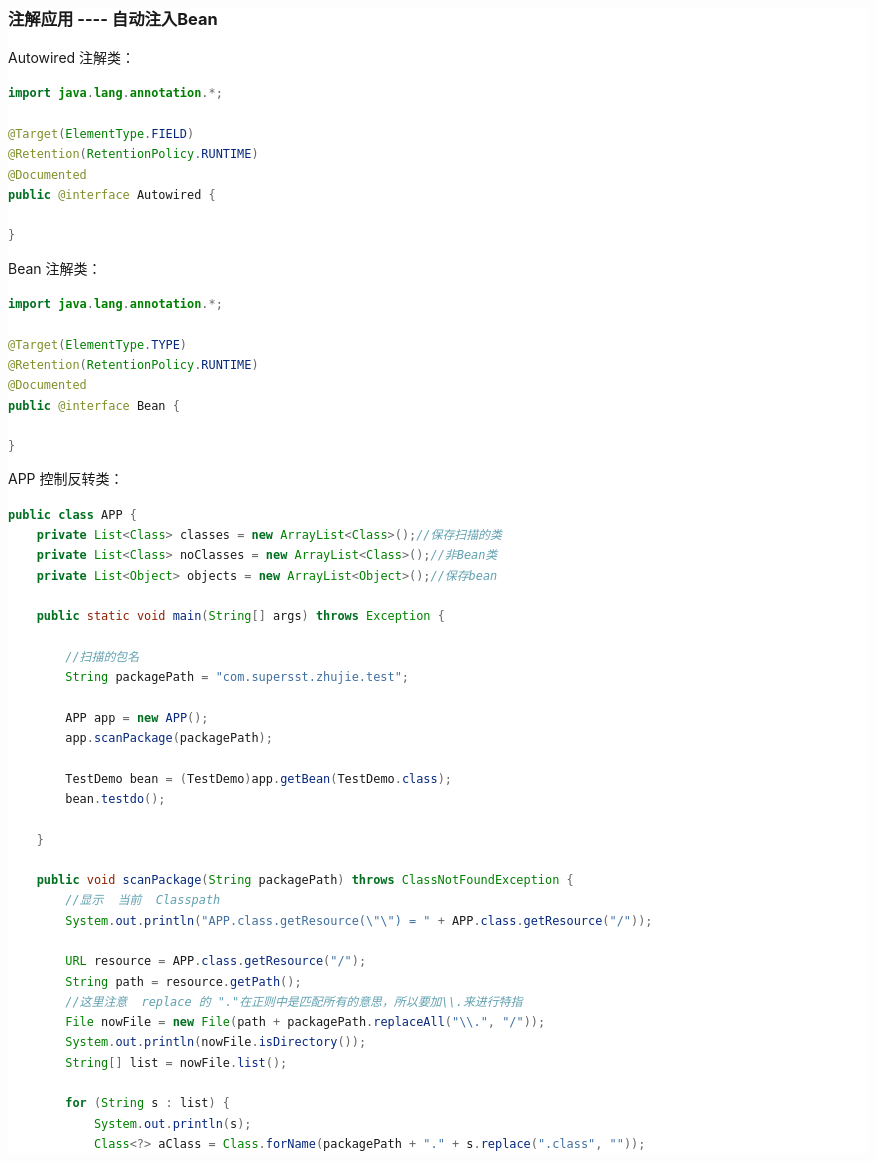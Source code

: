 

### 注解应用 ----  自动注入Bean



Autowired 注解类：

```java
import java.lang.annotation.*;

@Target(ElementType.FIELD)
@Retention(RetentionPolicy.RUNTIME)
@Documented
public @interface Autowired {

}

```

Bean 注解类：

``` java
import java.lang.annotation.*;

@Target(ElementType.TYPE)
@Retention(RetentionPolicy.RUNTIME)
@Documented
public @interface Bean {

}
```

APP 控制反转类：

```java
public class APP {
    private List<Class> classes = new ArrayList<Class>();//保存扫描的类
    private List<Class> noClasses = new ArrayList<Class>();//非Bean类
    private List<Object> objects = new ArrayList<Object>();//保存bean

    public static void main(String[] args) throws Exception {

        //扫描的包名
        String packagePath = "com.supersst.zhujie.test";

        APP app = new APP();
        app.scanPackage(packagePath);

        TestDemo bean = (TestDemo)app.getBean(TestDemo.class);
        bean.testdo();

    }

    public void scanPackage(String packagePath) throws ClassNotFoundException {
        //显示  当前  Classpath
        System.out.println("APP.class.getResource(\"\") = " + APP.class.getResource("/"));

        URL resource = APP.class.getResource("/");
        String path = resource.getPath();
        //这里注意  replace 的 "."在正则中是匹配所有的意思，所以要加\\.来进行特指
        File nowFile = new File(path + packagePath.replaceAll("\\.", "/"));
        System.out.println(nowFile.isDirectory());
        String[] list = nowFile.list();

        for (String s : list) {
            System.out.println(s);
            Class<?> aClass = Class.forName(packagePath + "." + s.replace(".class", ""));
```